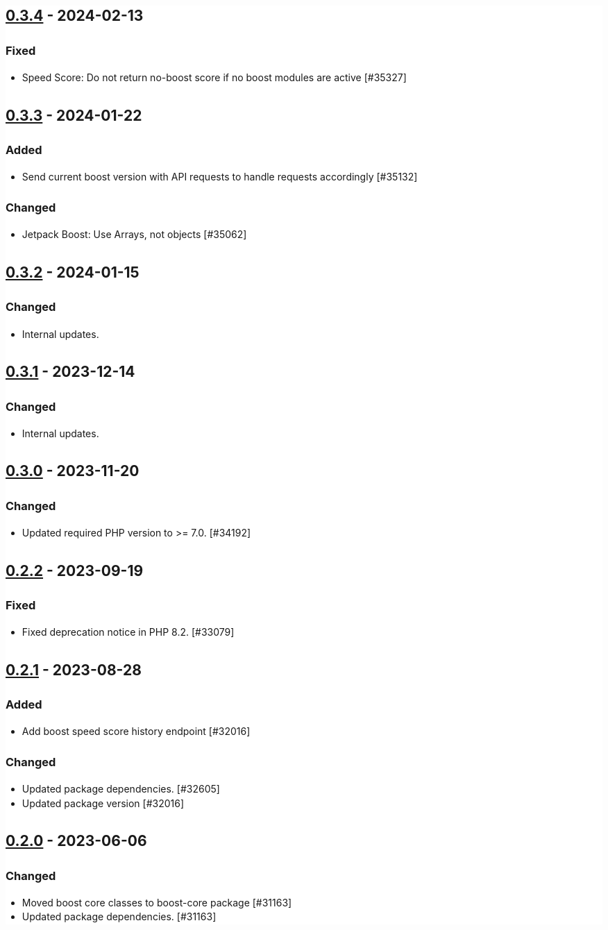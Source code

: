 ## [0.3.4] - 2024-02-13
### Fixed
- Speed Score: Do not return no-boost score if no boost modules are active [#35327]

## [0.3.3] - 2024-01-22
### Added
- Send current boost version with API requests to handle requests accordingly [#35132]

### Changed
- Jetpack Boost: Use Arrays, not objects [#35062]

## [0.3.2] - 2024-01-15
### Changed
- Internal updates.

## [0.3.1] - 2023-12-14
### Changed
- Internal updates.

## [0.3.0] - 2023-11-20
### Changed
- Updated required PHP version to >= 7.0. [#34192]

## [0.2.2] - 2023-09-19
### Fixed
- Fixed deprecation notice in PHP 8.2. [#33079]

## [0.2.1] - 2023-08-28
### Added
- Add boost speed score history endpoint [#32016]

### Changed
- Updated package dependencies. [#32605]
- Updated package version [#32016]

## [0.2.0] - 2023-06-06
### Changed
- Moved boost core classes to boost-core package [#31163]
- Updated package dependencies. [#31163]


[0.4.6]: https://github.com/Automattic/jetpack-boost-speed-score/compare/v0.4.5...v0.4.6
[0.4.5]: https://github.com/Automattic/jetpack-boost-speed-score/compare/v0.4.4...v0.4.5
[0.4.4]: https://github.com/Automattic/jetpack-boost-speed-score/compare/v0.4.3...v0.4.4
[0.4.3]: https://github.com/Automattic/jetpack-boost-speed-score/compare/v0.4.2...v0.4.3
[0.4.2]: https://github.com/Automattic/jetpack-boost-speed-score/compare/v0.4.1...v0.4.2
[0.4.1]: https://github.com/Automattic/jetpack-boost-speed-score/compare/v0.4.0...v0.4.1
[0.4.0]: https://github.com/Automattic/jetpack-boost-speed-score/compare/v0.3.14...v0.4.0
[0.3.14]: https://github.com/Automattic/jetpack-boost-speed-score/compare/v0.3.13...v0.3.14
[0.3.13]: https://github.com/Automattic/jetpack-boost-speed-score/compare/v0.3.12...v0.3.13
[0.3.12]: https://github.com/Automattic/jetpack-boost-speed-score/compare/v0.3.11...v0.3.12
[0.3.11]: https://github.com/Automattic/jetpack-boost-speed-score/compare/v0.3.10...v0.3.11
[0.3.10]: https://github.com/Automattic/jetpack-boost-speed-score/compare/v0.3.9...v0.3.10
[0.3.9]: https://github.com/Automattic/jetpack-boost-speed-score/compare/v0.3.8...v0.3.9
[0.3.8]: https://github.com/Automattic/jetpack-boost-speed-score/compare/v0.3.7...v0.3.8
[0.3.7]: https://github.com/Automattic/jetpack-boost-speed-score/compare/v0.3.6...v0.3.7
[0.3.6]: https://github.com/Automattic/jetpack-boost-speed-score/compare/v0.3.5...v0.3.6
[0.3.5]: https://github.com/Automattic/jetpack-boost-speed-score/compare/v0.3.4...v0.3.5
[0.3.4]: https://github.com/Automattic/jetpack-boost-speed-score/compare/v0.3.3...v0.3.4
[0.3.3]: https://github.com/Automattic/jetpack-boost-speed-score/compare/v0.3.2...v0.3.3
[0.3.2]: https://github.com/Automattic/jetpack-boost-speed-score/compare/v0.3.1...v0.3.2
[0.3.1]: https://github.com/Automattic/jetpack-boost-speed-score/compare/v0.3.0...v0.3.1
[0.3.0]: https://github.com/Automattic/jetpack-boost-speed-score/compare/v0.2.2...v0.3.0
[0.2.2]: https://github.com/Automattic/jetpack-boost-speed-score/compare/v0.2.1...v0.2.2
[0.2.1]: https://github.com/Automattic/jetpack-boost-speed-score/compare/v0.2.0...v0.2.1
[0.2.0]: https://github.com/Automattic/jetpack-boost-speed-score/compare/v0.1.0...v0.2.0